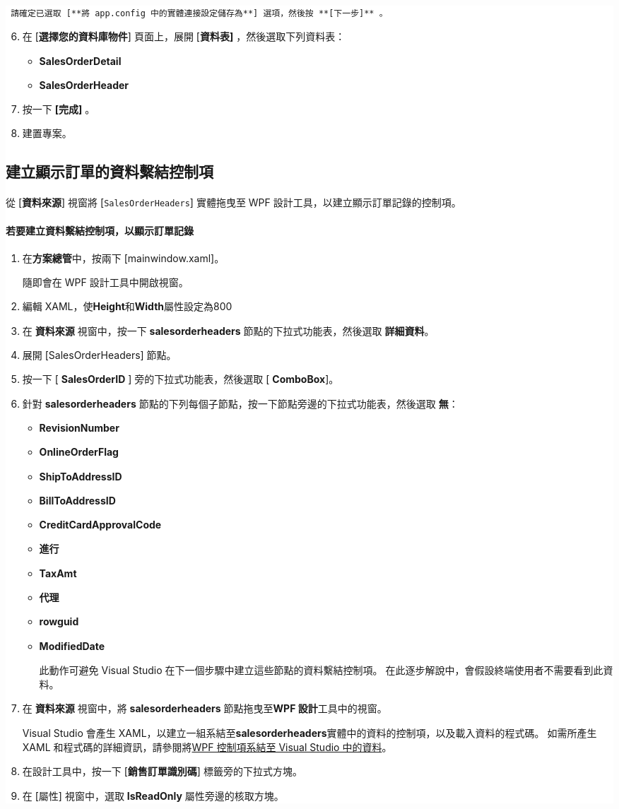      請確定已選取 [**將 app.config 中的實體連接設定儲存為**] 選項，然後按 **[下一步]** 。

6. 在 [**選擇您的資料庫物件**] 頁面上，展開 [**資料表]** ，然後選取下列資料表：

   - **SalesOrderDetail**

   - **SalesOrderHeader**

7. 按一下 **[完成]** 。

8. 建置專案。

## <a name="creating-data-bound-controls-that-display-the-orders"></a>建立顯示訂單的資料繫結控制項
 從 [**資料來源**] 視窗將 [`SalesOrderHeaders`] 實體拖曳至 WPF 設計工具，以建立顯示訂單記錄的控制項。

#### <a name="to-create-data-bound-controls-that-display-the-order-records"></a>若要建立資料繫結控制項，以顯示訂單記錄

1. 在**方案總管**中，按兩下 [mainwindow.xaml]。

    隨即會在 WPF 設計工具中開啟視窗。

2. 編輯 XAML，使**Height**和**Width**屬性設定為800

3. 在 **資料來源** 視窗中，按一下  **salesorderheaders**  節點的下拉式功能表，然後選取 **詳細資料**。

4. 展開 [SalesOrderHeaders] 節點。

5. 按一下 [ **SalesOrderID** ] 旁的下拉式功能表，然後選取 [ **ComboBox**]。

6. 針對  **salesorderheaders**  節點的下列每個子節點，按一下節點旁邊的下拉式功能表，然後選取 **無**：

   - **RevisionNumber**

   - **OnlineOrderFlag**

   - **ShipToAddressID**

   - **BillToAddressID**

   - **CreditCardApprovalCode**

   - **進行**

   - **TaxAmt**

   - **代理**

   - **rowguid**

   - **ModifiedDate**

     此動作可避免 Visual Studio 在下一個步驟中建立這些節點的資料繫結控制項。 在此逐步解說中，會假設終端使用者不需要看到此資料。

7. 在 **資料來源** 視窗中，將  **salesorderheaders**  節點拖曳至**WPF 設計**工具中的視窗。

    Visual Studio 會產生 XAML，以建立一組系結至**salesorderheaders**實體中的資料的控制項，以及載入資料的程式碼。 如需所產生 XAML 和程式碼的詳細資訊，請參閱將[WPF 控制項系結至 Visual Studio 中的資料](../data-tools/bind-wpf-controls-to-data-in-visual-studio1.md)。

8. 在設計工具中，按一下 [**銷售訂單識別碼**] 標籤旁的下拉式方塊。

9. 在 [屬性] 視窗中，選取 **IsReadOnly** 屬性旁邊的核取方塊。
